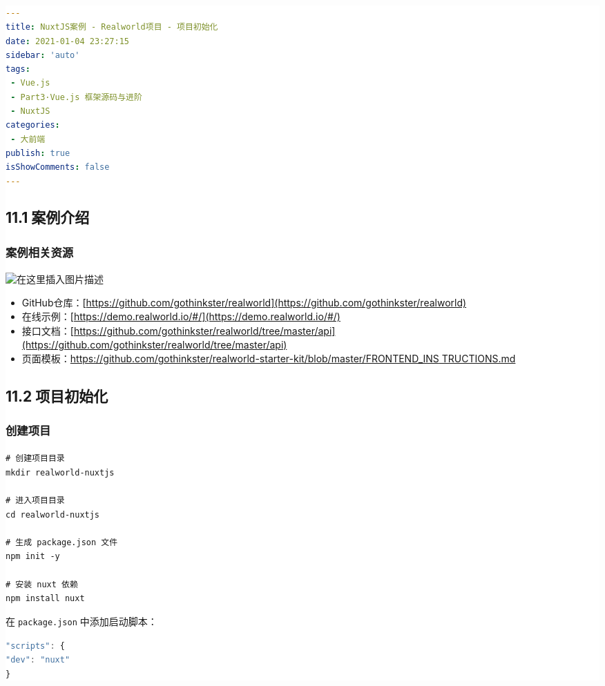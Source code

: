 ```yaml
---
title: NuxtJS案例 - Realworld项目 - 项目初始化
date: 2021-01-04 23:27:15
sidebar: 'auto'
tags:
 - Vue.js
 - Part3·Vue.js 框架源码与进阶
 - NuxtJS
categories:
 - 大前端
publish: true 
isShowComments: false
---
```



## 11.1 案例介绍
### 案例相关资源
![在这里插入图片描述](https://img-blog.csdnimg.cn/20210104225015863.png)

- GitHub仓库：[https://github.com/gothinkster/realworld](https://github.com/gothinkster/realworld)
- 在线示例：[https://demo.realworld.io/#/](https://demo.realworld.io/#/)
- 接口文档：[https://github.com/gothinkster/realworld/tree/master/api](https://github.com/gothinkster/realworld/tree/master/api)
- 页面模板：[https://github.com/gothinkster/realworld-starter-kit/blob/master/FRONTEND_INS
TRUCTIONS.md](https://github.com/gothinkster/realworld-starter-kit/blob/master/FRONTEND_INSTRUCTIONS.md)

## 11.2 项目初始化
### 创建项目
```shell
# 创建项目目录
mkdir realworld-nuxtjs

# 进入项目目录
cd realworld-nuxtjs

# 生成 package.json 文件
npm init -y

# 安装 nuxt 依赖
npm install nuxt
```

在 `package.json` 中添加启动脚本：
```js
"scripts": {
"dev": "nuxt"
}
```
